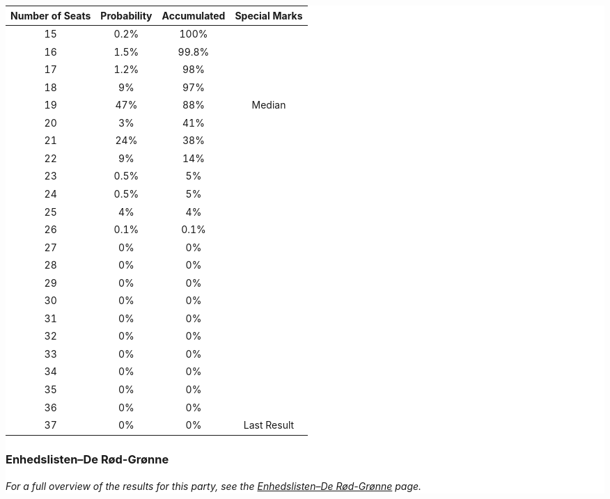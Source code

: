 | Number of Seats | Probability | Accumulated | Special Marks |
|:---------------:|:-----------:|:-----------:|:-------------:|
| 15 | 0.2% | 100% |  |
| 16 | 1.5% | 99.8% |  |
| 17 | 1.2% | 98% |  |
| 18 | 9% | 97% |  |
| 19 | 47% | 88% | Median |
| 20 | 3% | 41% |  |
| 21 | 24% | 38% |  |
| 22 | 9% | 14% |  |
| 23 | 0.5% | 5% |  |
| 24 | 0.5% | 5% |  |
| 25 | 4% | 4% |  |
| 26 | 0.1% | 0.1% |  |
| 27 | 0% | 0% |  |
| 28 | 0% | 0% |  |
| 29 | 0% | 0% |  |
| 30 | 0% | 0% |  |
| 31 | 0% | 0% |  |
| 32 | 0% | 0% |  |
| 33 | 0% | 0% |  |
| 34 | 0% | 0% |  |
| 35 | 0% | 0% |  |
| 36 | 0% | 0% |  |
| 37 | 0% | 0% | Last Result |

### Enhedslisten–De Rød-Grønne

*For a full overview of the results for this party, see the [Enhedslisten–De Rød-Grønne](party-enhedslisten–derød-grønne.html) page.*
